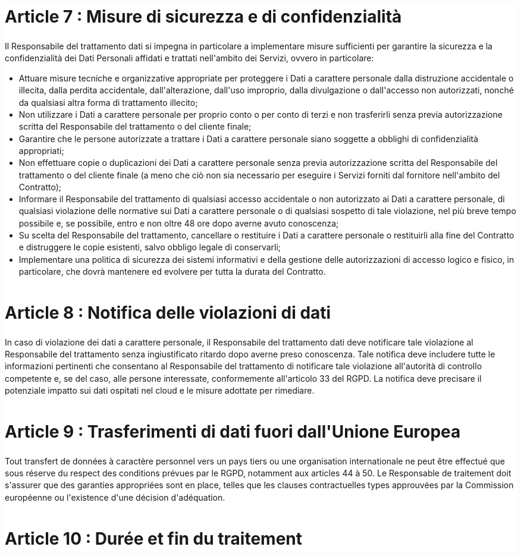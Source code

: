 # Article 7 : Misure di sicurezza e di confidenzialità

Il Responsabile del trattamento dati si impegna in particolare a implementare misure sufficienti per garantire la sicurezza e la confidenzialità dei Dati Personali affidati e trattati nell'ambito dei Servizi, ovvero in particolare:

- Attuare misure tecniche e organizzative appropriate per proteggere i Dati a carattere personale dalla distruzione accidentale o illecita, dalla perdita accidentale, dall'alterazione, dall'uso improprio, dalla divulgazione o dall'accesso non autorizzati, nonché da qualsiasi altra forma di trattamento illecito;
- Non utilizzare i Dati a carattere personale per proprio conto o per conto di terzi e non trasferirli senza previa autorizzazione scritta del Responsabile del trattamento o del cliente finale;
- Garantire che le persone autorizzate a trattare i Dati a carattere personale siano soggette a obblighi di confidenzialità appropriati;
- Non effettuare copie o duplicazioni dei Dati a carattere personale senza previa autorizzazione scritta del Responsabile del trattamento o del cliente finale (a meno che ciò non sia necessario per eseguire i Servizi forniti dal fornitore nell'ambito del Contratto);
- Informare il Responsabile del trattamento di qualsiasi accesso accidentale o non autorizzato ai Dati a carattere personale, di qualsiasi violazione delle normative sui Dati a carattere personale o di qualsiasi sospetto di tale violazione, nel più breve tempo possibile e, se possibile, entro e non oltre 48 ore dopo averne avuto conoscenza;
- Su scelta del Responsabile del trattamento, cancellare o restituire i Dati a carattere personale o restituirli alla fine del Contratto e distruggere le copie esistenti, salvo obbligo legale di conservarli;
- Implementare una politica di sicurezza dei sistemi informativi e della gestione delle autorizzazioni di accesso logico e fisico, in particolare, che dovrà mantenere ed evolvere per tutta la durata del Contratto.

# Article 8 : Notifica delle violazioni di dati

In caso di violazione dei dati a carattere personale, il Responsabile del trattamento dati deve notificare tale violazione al Responsabile del trattamento senza ingiustificato ritardo dopo averne preso conoscenza. Tale notifica deve includere tutte le informazioni pertinenti che consentano al Responsabile del trattamento di notificare tale violazione all'autorità di controllo competente e, se del caso, alle persone interessate, conformemente all'articolo 33 del RGPD. La notifica deve precisare il potenziale impatto sui dati ospitati nel cloud e le misure adottate per rimediare.

# Article 9 : Trasferimenti di dati fuori dall'Unione Europea


Tout transfert de données à caractère personnel vers un pays tiers ou une organisation internationale ne peut être effectué que sous réserve du respect des conditions prévues par le RGPD, notamment aux articles 44 à 50. Le Responsable de traitement doit s'assurer que des garanties appropriées sont en place, telles que les clauses contractuelles types approuvées par la Commission européenne ou l'existence d'une décision d'adéquation.

# Article 10 : Durée et fin du traitement
